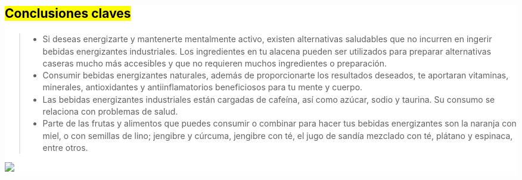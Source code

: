 ## <mark>Conclusiones claves</mark>

> * Si deseas energizarte y mantenerte mentalmente activo, existen alternativas saludables que no incurren en ingerir bebidas energizantes industriales. Los ingredientes en tu alacena pueden ser utilizados para preparar alternativas caseras mucho más accesibles y que no requieren muchos ingredientes o preparación.
> * Consumir bebidas energizantes naturales, además de proporcionarte los resultados deseados, te aportaran vitaminas, minerales, antioxidantes y antiinflamatorios beneficiosos para tu mente y cuerpo.
> * Las bebidas energizantes industriales están cargadas de cafeína, así como azúcar, sodio y taurina. Su consumo se relaciona con problemas de salud. 
> * Parte de las frutas y alimentos que puedes consumir o combinar para hacer tus bebidas energizantes son la naranja con miel, o con semillas de lino; jengibre y cúrcuma, jengibre con té, el jugo de sandía mezclado con té, plátano y espinaca, entre otros.

![](/assets/bebidas-energizantes-naturales-que-te-encantarán.png)





